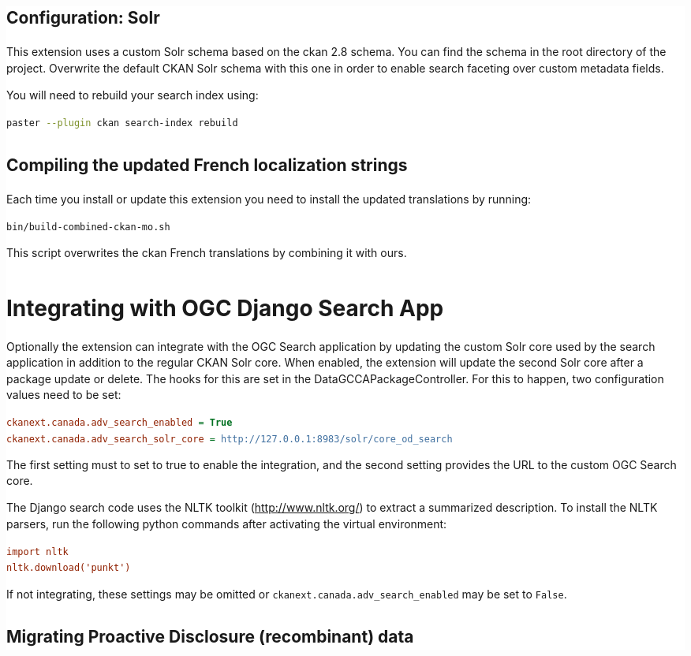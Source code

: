 ## Configuration: Solr

This extension uses a custom Solr schema based on the ckan 2.8 schema. You can find the schema in the root directory of the project.
Overwrite the default CKAN Solr schema with this one in order to enable search faceting over custom metadata fields.

You will need to rebuild your search index using:

```bash
paster --plugin ckan search-index rebuild
```

## Compiling the updated French localization strings

Each time you install or update this extension you need to install the
updated translations by running:

```bash
bin/build-combined-ckan-mo.sh
```

This script overwrites the ckan French translations by combining it with
ours.

# Integrating with OGC Django Search App

Optionally the extension can integrate with the OGC Search application by updating the
custom Solr core used by the search application in addition to the regular CKAN Solr core.
When enabled, the extension will update the second Solr core after a package update or delete.
The hooks for this are set in the DataGCCAPackageController. For this to happen, two configuration values
need to be set:

```ini
ckanext.canada.adv_search_enabled = True
ckanext.canada.adv_search_solr_core = http://127.0.0.1:8983/solr/core_od_search
```

The first setting must to set to true to enable the integration, and the second setting provides the URL to the
custom OGC Search core.

The Django search code uses the NLTK toolkit (http://www.nltk.org/) to extract a summarized description. To install
the NLTK parsers, run the following python commands after activating the virtual environment:

```ini
import nltk
nltk.download('punkt')
```

If not integrating, these settings may be omitted or `ckanext.canada.adv_search_enabled` may be set to `False`.

## Migrating Proactive Disclosure (recombinant) data
